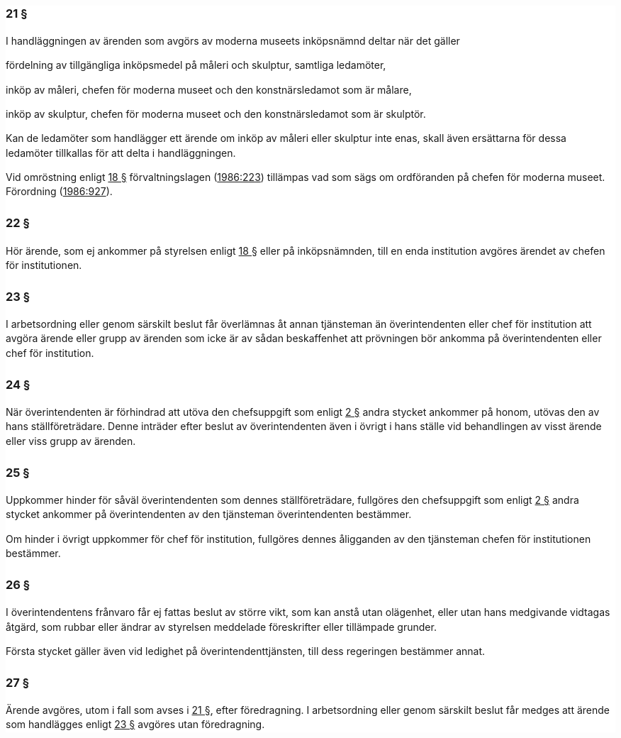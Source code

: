 ### 21 §

I handläggningen av ärenden som avgörs av moderna museets inköpsnämnd deltar när det gäller

fördelning av tillgängliga inköpsmedel på måleri och skulptur, samtliga ledamöter,

inköp av måleri, chefen för moderna museet och den konstnärsledamot som är målare,

inköp av skulptur, chefen för moderna museet och den konstnärsledamot som är skulptör.

Kan de ledamöter som handlägger ett ärende om inköp av måleri eller skulptur inte enas, skall även ersättarna för dessa ledamöter tillkallas för att delta i handläggningen.

Vid omröstning enligt [18 §](#18) förvaltningslagen ([1986:223](https://selex.se/eli/sfs/1986/223)) tillämpas vad som sägs om ordföranden på chefen för moderna museet. Förordning ([1986:927](https://selex.se/eli/sfs/1986/927)).

### 22 §

Hör ärende, som ej ankommer på styrelsen enligt [18 §](#18) eller på inköpsnämnden, till en enda institution avgöres ärendet av chefen för institutionen.

### 23 §

I arbetsordning eller genom särskilt beslut får överlämnas åt annan tjänsteman än överintendenten eller chef för institution att avgöra ärende eller grupp av ärenden som icke är av sådan beskaffenhet att prövningen bör ankomma på överintendenten eller chef för institution.

### 24 §

När överintendenten är förhindrad att utöva den chefsuppgift som enligt [2 §](#2) andra stycket ankommer på honom, utövas den av hans ställföreträdare. Denne inträder efter beslut av överintendenten även i övrigt i hans ställe vid behandlingen av visst ärende eller viss grupp av ärenden.

### 25 §

Uppkommer hinder för såväl överintendenten som dennes ställföreträdare, fullgöres den chefsuppgift som enligt [2 §](#2) andra stycket ankommer på överintendenten av den tjänsteman överintendenten bestämmer.

Om hinder i övrigt uppkommer för chef för institution, fullgöres dennes åligganden av den tjänsteman chefen för institutionen bestämmer.

### 26 §

I överintendentens frånvaro får ej fattas beslut av större vikt, som kan anstå utan olägenhet, eller utan hans medgivande vidtagas åtgärd, som rubbar eller ändrar av styrelsen meddelade föreskrifter eller tillämpade grunder.

Första stycket gäller även vid ledighet på överintendenttjänsten, till dess regeringen bestämmer annat.

### 27 §

Ärende avgöres, utom i fall som avses i [21 §](#21), efter föredragning. I arbetsordning eller genom särskilt beslut får medges att ärende som handlägges enligt [23 §](#23) avgöres utan föredragning.
